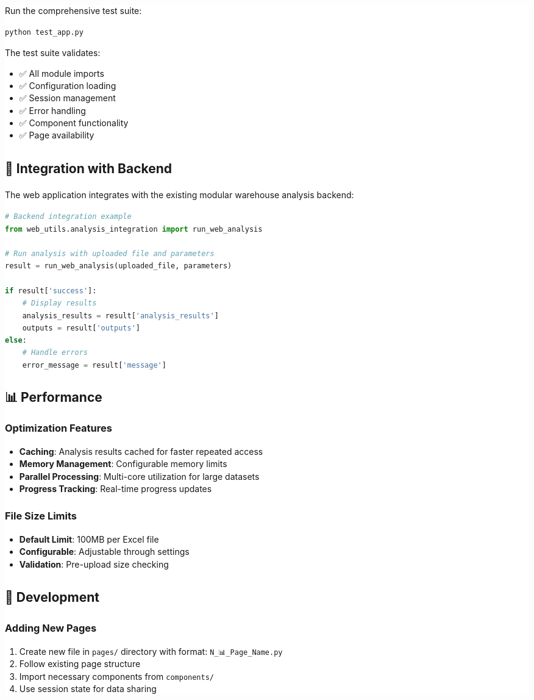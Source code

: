 Run the comprehensive test suite:
```bash
python test_app.py
```

The test suite validates:
- ✅ All module imports
- ✅ Configuration loading
- ✅ Session management
- ✅ Error handling
- ✅ Component functionality
- ✅ Page availability

## 🚀 Integration with Backend

The web application integrates with the existing modular warehouse analysis backend:

```python
# Backend integration example
from web_utils.analysis_integration import run_web_analysis

# Run analysis with uploaded file and parameters
result = run_web_analysis(uploaded_file, parameters)

if result['success']:
    # Display results
    analysis_results = result['analysis_results']
    outputs = result['outputs']
else:
    # Handle errors
    error_message = result['message']
```

## 📊 Performance

### Optimization Features
- **Caching**: Analysis results cached for faster repeated access
- **Memory Management**: Configurable memory limits
- **Parallel Processing**: Multi-core utilization for large datasets
- **Progress Tracking**: Real-time progress updates

### File Size Limits
- **Default Limit**: 100MB per Excel file
- **Configurable**: Adjustable through settings
- **Validation**: Pre-upload size checking

## 🔧 Development

### Adding New Pages
1. Create new file in `pages/` directory with format: `N_📊_Page_Name.py`
2. Follow existing page structure
3. Import necessary components from `components/`
4. Use session state for data sharing
